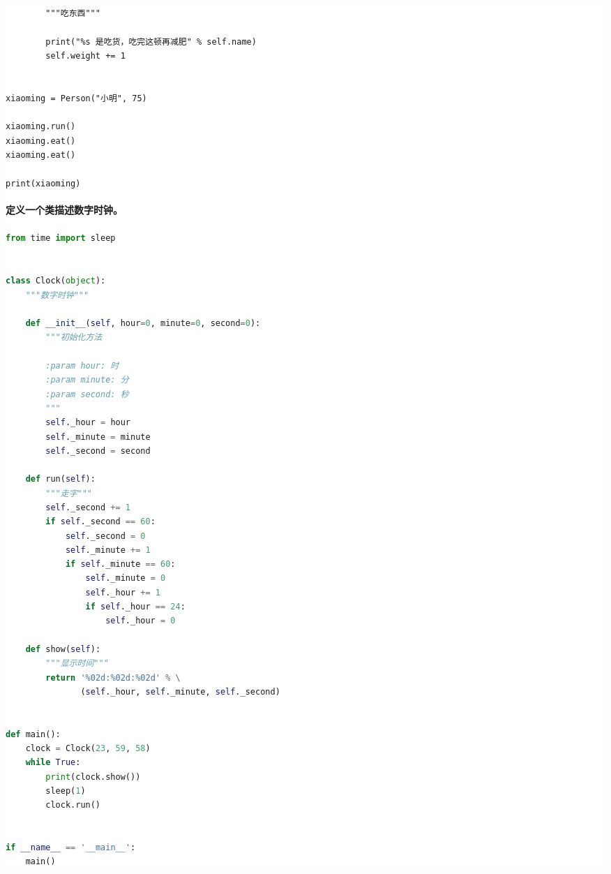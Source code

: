 ```
        """吃东西"""

        print("%s 是吃货，吃完这顿再减肥" % self.name)
        self.weight += 1


xiaoming = Person("小明", 75)

xiaoming.run()
xiaoming.eat()
xiaoming.eat()

print(xiaoming)
```

#### 定义一个类描述数字时钟。

```Python
from time import sleep


class Clock(object):
    """数字时钟"""

    def __init__(self, hour=0, minute=0, second=0):
        """初始化方法

        :param hour: 时
        :param minute: 分
        :param second: 秒
        """
        self._hour = hour
        self._minute = minute
        self._second = second

    def run(self):
        """走字"""
        self._second += 1
        if self._second == 60:
            self._second = 0
            self._minute += 1
            if self._minute == 60:
                self._minute = 0
                self._hour += 1
                if self._hour == 24:
                    self._hour = 0

    def show(self):
        """显示时间"""
        return '%02d:%02d:%02d' % \
               (self._hour, self._minute, self._second)


def main():
    clock = Clock(23, 59, 58)
    while True:
        print(clock.show())
        sleep(1)
        clock.run()


if __name__ == '__main__':
    main()
```